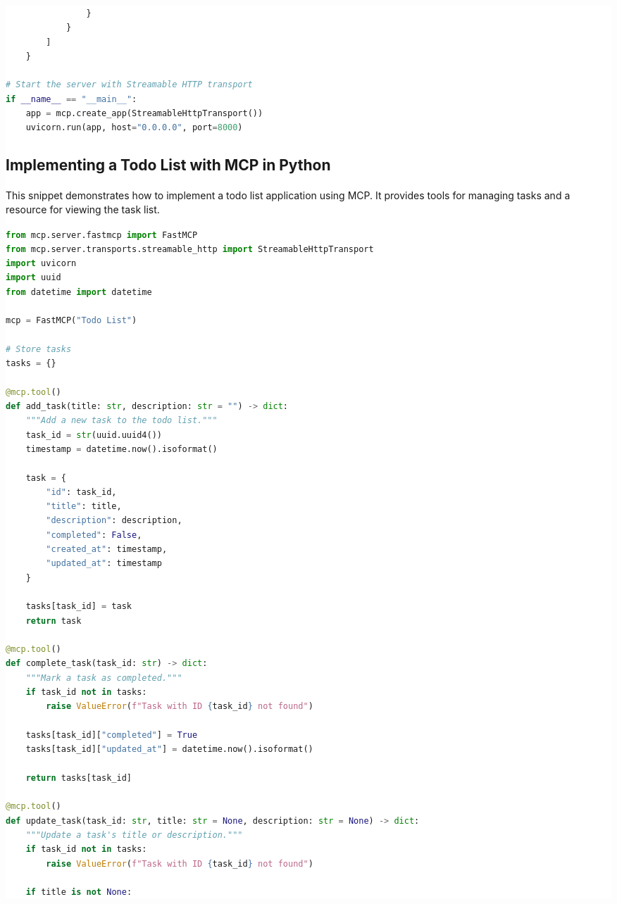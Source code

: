 ```python
                }
            }
        ]
    }

# Start the server with Streamable HTTP transport
if __name__ == "__main__":
    app = mcp.create_app(StreamableHttpTransport())
    uvicorn.run(app, host="0.0.0.0", port=8000)
```

## Implementing a Todo List with MCP in Python
This snippet demonstrates how to implement a todo list application using MCP. It provides tools for managing tasks and a resource for viewing the task list.

```python
from mcp.server.fastmcp import FastMCP
from mcp.server.transports.streamable_http import StreamableHttpTransport
import uvicorn
import uuid
from datetime import datetime

mcp = FastMCP("Todo List")

# Store tasks
tasks = {}

@mcp.tool()
def add_task(title: str, description: str = "") -> dict:
    """Add a new task to the todo list."""
    task_id = str(uuid.uuid4())
    timestamp = datetime.now().isoformat()
    
    task = {
        "id": task_id,
        "title": title,
        "description": description,
        "completed": False,
        "created_at": timestamp,
        "updated_at": timestamp
    }
    
    tasks[task_id] = task
    return task

@mcp.tool()
def complete_task(task_id: str) -> dict:
    """Mark a task as completed."""
    if task_id not in tasks:
        raise ValueError(f"Task with ID {task_id} not found")
    
    tasks[task_id]["completed"] = True
    tasks[task_id]["updated_at"] = datetime.now().isoformat()
    
    return tasks[task_id]

@mcp.tool()
def update_task(task_id: str, title: str = None, description: str = None) -> dict:
    """Update a task's title or description."""
    if task_id not in tasks:
        raise ValueError(f"Task with ID {task_id} not found")
    
    if title is not None:
```